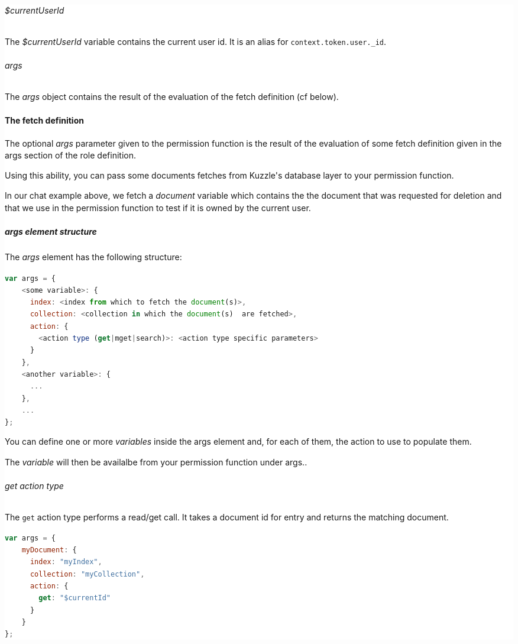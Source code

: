 ###### $currentUserId

The _$currentUserId_ variable contains the current user id. It is an alias for `context.token.user._id`.

###### args

The _args_ object contains the result of the evaluation of the fetch definition (cf below).


#### The fetch definition

The optional _args_ parameter given to the permission function is the result of the evaluation of some fetch definition given in the args section of the role definition.

Using this ability, you can pass some documents fetches from Kuzzle's database layer to your permission function.

In our chat example above, we fetch a _document_ variable which contains the the document that was requested for deletion and that we use in the permission function to test if it is owned by the current user.

##### args element structure

The _args_ element has the following structure:

```js
var args = {
    <some variable>: {
      index: <index from which to fetch the document(s)>,
      collection: <collection in which the document(s)  are fetched>,
      action: {
        <action type (get|mget|search)>: <action type specific parameters>
      }
    },
    <another variable>: {
      ...
    },
    ...
};
```

You can define one or more _variables_ inside the args element and, for each of them, the action to use to populate them.

The _variable_ will then be availalbe from your permission function under args._<variable>_.

###### _get_ action type

The `get` action type performs a read/get call. It takes a document id for entry and returns the matching document.

```js
var args = {
    myDocument: {
      index: "myIndex",
      collection: "myCollection",
      action: {
        get: "$currentId"
      }
    }
};
```
